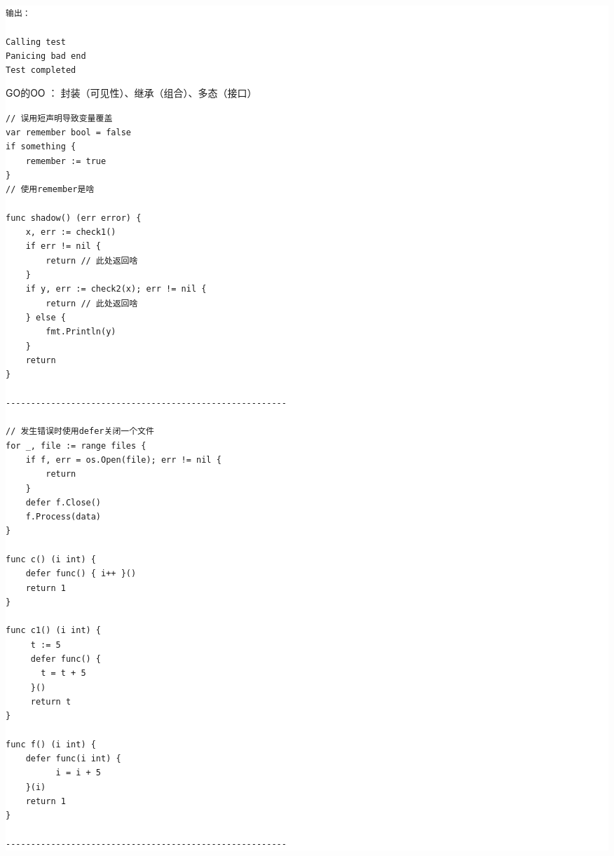 ```
输出：

Calling test
Panicing bad end
Test completed
```



GO的OO ： 封装（可见性）、继承（组合）、多态（接口）



```
// 误用短声明导致变量覆盖
var remember bool = false
if something {
    remember := true
}
// 使用remember是啥

func shadow() (err error) {
	x, err := check1()
	if err != nil {
		return // 此处返回啥
	}
	if y, err := check2(x); err != nil {
		return // 此处返回啥
	} else {
		fmt.Println(y)
	}
	return
}

--------------------------------------------------------

// 发生错误时使用defer关闭一个文件
for _, file := range files {
    if f, err = os.Open(file); err != nil {
        return
    }
    defer f.Close()
    f.Process(data)
}

func c() (i int) {
    defer func() { i++ }()
    return 1
}

func c1() (i int) {
     t := 5
     defer func() {
       t = t + 5
     }()
     return t
}

func f() (i int) {
    defer func(i int) {
          i = i + 5
    }(i)
    return 1
}

--------------------------------------------------------
```